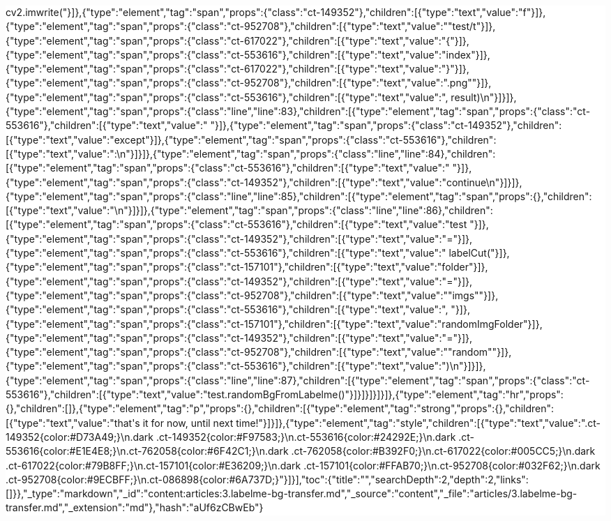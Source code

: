cv2.imwrite("}]},{"type":"element","tag":"span","props":{"class":"ct-149352"},"children":[{"type":"text","value":"f"}]},{"type":"element","tag":"span","props":{"class":"ct-952708"},"children":[{"type":"text","value":"\"test/t"}]},{"type":"element","tag":"span","props":{"class":"ct-617022"},"children":[{"type":"text","value":"{"}]},{"type":"element","tag":"span","props":{"class":"ct-553616"},"children":[{"type":"text","value":"index"}]},{"type":"element","tag":"span","props":{"class":"ct-617022"},"children":[{"type":"text","value":"}"}]},{"type":"element","tag":"span","props":{"class":"ct-952708"},"children":[{"type":"text","value":".png\""}]},{"type":"element","tag":"span","props":{"class":"ct-553616"},"children":[{"type":"text","value":", result)\n"}]}]},{"type":"element","tag":"span","props":{"class":"line","line":83},"children":[{"type":"element","tag":"span","props":{"class":"ct-553616"},"children":[{"type":"text","value":"            "}]},{"type":"element","tag":"span","props":{"class":"ct-149352"},"children":[{"type":"text","value":"except"}]},{"type":"element","tag":"span","props":{"class":"ct-553616"},"children":[{"type":"text","value":":\n"}]}]},{"type":"element","tag":"span","props":{"class":"line","line":84},"children":[{"type":"element","tag":"span","props":{"class":"ct-553616"},"children":[{"type":"text","value":"                "}]},{"type":"element","tag":"span","props":{"class":"ct-149352"},"children":[{"type":"text","value":"continue\n"}]}]},{"type":"element","tag":"span","props":{"class":"line","line":85},"children":[{"type":"element","tag":"span","props":{},"children":[{"type":"text","value":"\n"}]}]},{"type":"element","tag":"span","props":{"class":"line","line":86},"children":[{"type":"element","tag":"span","props":{"class":"ct-553616"},"children":[{"type":"text","value":"test "}]},{"type":"element","tag":"span","props":{"class":"ct-149352"},"children":[{"type":"text","value":"="}]},{"type":"element","tag":"span","props":{"class":"ct-553616"},"children":[{"type":"text","value":" labelCut("}]},{"type":"element","tag":"span","props":{"class":"ct-157101"},"children":[{"type":"text","value":"folder"}]},{"type":"element","tag":"span","props":{"class":"ct-149352"},"children":[{"type":"text","value":"="}]},{"type":"element","tag":"span","props":{"class":"ct-952708"},"children":[{"type":"text","value":"\"imgs\""}]},{"type":"element","tag":"span","props":{"class":"ct-553616"},"children":[{"type":"text","value":", "}]},{"type":"element","tag":"span","props":{"class":"ct-157101"},"children":[{"type":"text","value":"randomImgFolder"}]},{"type":"element","tag":"span","props":{"class":"ct-149352"},"children":[{"type":"text","value":"="}]},{"type":"element","tag":"span","props":{"class":"ct-952708"},"children":[{"type":"text","value":"\"random\""}]},{"type":"element","tag":"span","props":{"class":"ct-553616"},"children":[{"type":"text","value":")\n"}]}]},{"type":"element","tag":"span","props":{"class":"line","line":87},"children":[{"type":"element","tag":"span","props":{"class":"ct-553616"},"children":[{"type":"text","value":"test.randomBgFromLabelme()"}]}]}]}]}]},{"type":"element","tag":"hr","props":{},"children":[]},{"type":"element","tag":"p","props":{},"children":[{"type":"element","tag":"strong","props":{},"children":[{"type":"text","value":"that's it for now, until next time!"}]}]},{"type":"element","tag":"style","children":[{"type":"text","value":".ct-149352{color:#D73A49;}\n.dark .ct-149352{color:#F97583;}\n.ct-553616{color:#24292E;}\n.dark .ct-553616{color:#E1E4E8;}\n.ct-762058{color:#6F42C1;}\n.dark .ct-762058{color:#B392F0;}\n.ct-617022{color:#005CC5;}\n.dark .ct-617022{color:#79B8FF;}\n.ct-157101{color:#E36209;}\n.dark .ct-157101{color:#FFAB70;}\n.ct-952708{color:#032F62;}\n.dark .ct-952708{color:#9ECBFF;}\n.ct-086898{color:#6A737D;}"}]}],"toc":{"title":"","searchDepth":2,"depth":2,"links":[]}},"_type":"markdown","_id":"content:articles:3.labelme-bg-transfer.md","_source":"content","_file":"articles/3.labelme-bg-transfer.md","_extension":"md"},"hash":"aUf6zCBwEb"}